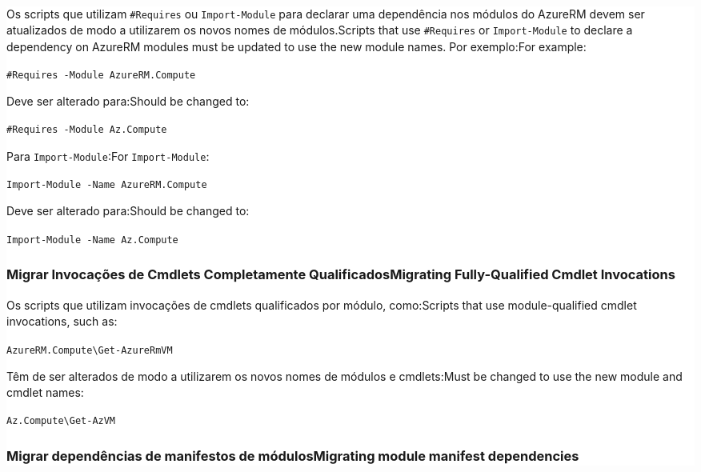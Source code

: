 <span data-ttu-id="d8fa4-184">Os scripts que utilizam `#Requires` ou `Import-Module` para declarar uma dependência nos módulos do AzureRM devem ser atualizados de modo a utilizarem os novos nomes de módulos.</span><span class="sxs-lookup"><span data-stu-id="d8fa4-184">Scripts that use `#Requires` or `Import-Module` to declare a dependency on AzureRM modules must be updated to use the new module names.</span></span> <span data-ttu-id="d8fa4-185">Por exemplo:</span><span class="sxs-lookup"><span data-stu-id="d8fa4-185">For example:</span></span>

```azurepowershell-interactive
#Requires -Module AzureRM.Compute
```

<span data-ttu-id="d8fa4-186">Deve ser alterado para:</span><span class="sxs-lookup"><span data-stu-id="d8fa4-186">Should be changed to:</span></span>

```azurepowershell-interactive
#Requires -Module Az.Compute
```

<span data-ttu-id="d8fa4-187">Para `Import-Module`:</span><span class="sxs-lookup"><span data-stu-id="d8fa4-187">For `Import-Module`:</span></span>

```azurepowershell-interactive
Import-Module -Name AzureRM.Compute
```

<span data-ttu-id="d8fa4-188">Deve ser alterado para:</span><span class="sxs-lookup"><span data-stu-id="d8fa4-188">Should be changed to:</span></span>

```azurepowershell-interactive
Import-Module -Name Az.Compute
```

### <a name="migrating-fully-qualified-cmdlet-invocations"></a><span data-ttu-id="d8fa4-189">Migrar Invocações de Cmdlets Completamente Qualificados</span><span class="sxs-lookup"><span data-stu-id="d8fa4-189">Migrating Fully-Qualified Cmdlet Invocations</span></span>

<span data-ttu-id="d8fa4-190">Os scripts que utilizam invocações de cmdlets qualificados por módulo, como:</span><span class="sxs-lookup"><span data-stu-id="d8fa4-190">Scripts that use module-qualified cmdlet invocations, such as:</span></span>

```azurepowershell-interactive
AzureRM.Compute\Get-AzureRmVM
```

<span data-ttu-id="d8fa4-191">Têm de ser alterados de modo a utilizarem os novos nomes de módulos e cmdlets:</span><span class="sxs-lookup"><span data-stu-id="d8fa4-191">Must be changed to use the new module and cmdlet names:</span></span>

```azurepowershell-interactive
Az.Compute\Get-AzVM
```

### <a name="migrating-module-manifest-dependencies"></a><span data-ttu-id="d8fa4-192">Migrar dependências de manifestos de módulos</span><span class="sxs-lookup"><span data-stu-id="d8fa4-192">Migrating module manifest dependencies</span></span>
